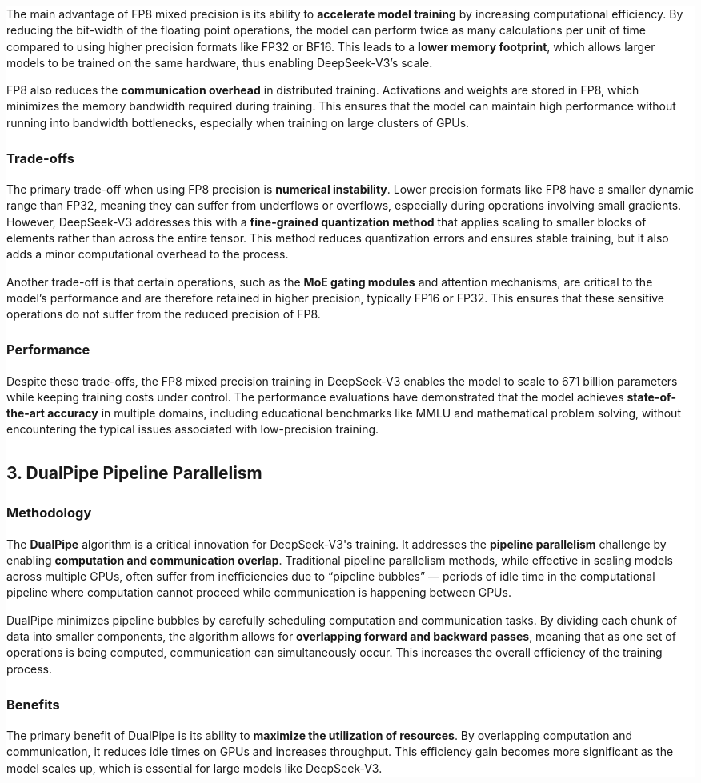 The main advantage of FP8 mixed precision is its ability to **accelerate model training** by increasing computational efficiency. By reducing the bit-width of the floating point operations, the model can perform twice as many calculations per unit of time compared to using higher precision formats like FP32 or BF16. This leads to a **lower memory footprint**, which allows larger models to be trained on the same hardware, thus enabling DeepSeek-V3’s scale.

FP8 also reduces the **communication overhead** in distributed training. Activations and weights are stored in FP8, which minimizes the memory bandwidth required during training. This ensures that the model can maintain high performance without running into bandwidth bottlenecks, especially when training on large clusters of GPUs.

### Trade-offs

The primary trade-off when using FP8 precision is **numerical instability**. Lower precision formats like FP8 have a smaller dynamic range than FP32, meaning they can suffer from underflows or overflows, especially during operations involving small gradients. However, DeepSeek-V3 addresses this with a **fine-grained quantization method** that applies scaling to smaller blocks of elements rather than across the entire tensor. This method reduces quantization errors and ensures stable training, but it also adds a minor computational overhead to the process.

Another trade-off is that certain operations, such as the **MoE gating modules** and attention mechanisms, are critical to the model’s performance and are therefore retained in higher precision, typically FP16 or FP32. This ensures that these sensitive operations do not suffer from the reduced precision of FP8.

### Performance

Despite these trade-offs, the FP8 mixed precision training in DeepSeek-V3 enables the model to scale to 671 billion parameters while keeping training costs under control. The performance evaluations have demonstrated that the model achieves **state-of-the-art accuracy** in multiple domains, including educational benchmarks like MMLU and mathematical problem solving, without encountering the typical issues associated with low-precision training.

## 3. **DualPipe Pipeline Parallelism**

### Methodology

The **DualPipe** algorithm is a critical innovation for DeepSeek-V3's training. It addresses the **pipeline parallelism** challenge by enabling **computation and communication overlap**. Traditional pipeline parallelism methods, while effective in scaling models across multiple GPUs, often suffer from inefficiencies due to “pipeline bubbles” — periods of idle time in the computational pipeline where computation cannot proceed while communication is happening between GPUs.

DualPipe minimizes pipeline bubbles by carefully scheduling computation and communication tasks. By dividing each chunk of data into smaller components, the algorithm allows for **overlapping forward and backward passes**, meaning that as one set of operations is being computed, communication can simultaneously occur. This increases the overall efficiency of the training process.

### Benefits

The primary benefit of DualPipe is its ability to **maximize the utilization of resources**. By overlapping computation and communication, it reduces idle times on GPUs and increases throughput. This efficiency gain becomes more significant as the model scales up, which is essential for large models like DeepSeek-V3.
